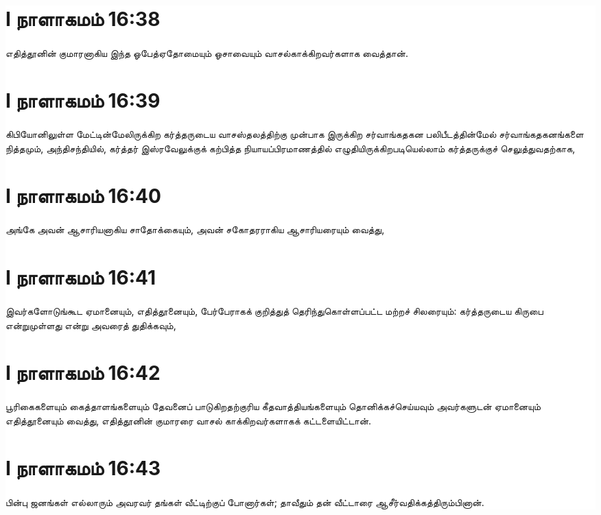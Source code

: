 # I நாளாகமம் 16:38

எதித்தூனின் குமாரனாகிய இந்த ஓபேத்ஏதோமையும் ஓசாவையும் வாசல்காக்கிறவர்களாக வைத்தான்.

# I நாளாகமம் 16:39

கிபியோனிலுள்ள மேட்டின்மேலிருக்கிற கர்த்தருடைய வாசஸ்தலத்திற்கு முன்பாக இருக்கிற சர்வாங்கதகன பலிபீடத்தின்மேல் சர்வாங்கதகனங்களை நித்தமும், அந்திசந்தியில், கர்த்தர் இஸ்ரவேலுக்குக் கற்பித்த நியாயப்பிரமாணத்தில் எழுதியிருக்கிறபடியெல்லாம் கர்த்தருக்குச் செலுத்துவதற்காக,

# I நாளாகமம் 16:40

அங்கே அவன் ஆசாரியனாகிய சாதோக்கையும், அவன் சகோதரராகிய ஆசாரியரையும் வைத்து,

# I நாளாகமம் 16:41

இவர்களோடுங்கூட ஏமானையும், எதித்தூனையும், பேர்பேராகக் குறித்துத் தெரிந்துகொள்ளப்பட்ட மற்றச் சிலரையும்: கர்த்தருடைய கிருபை என்றுமுள்ளது என்று அவரைத் துதிக்கவும்,

# I நாளாகமம் 16:42

பூரிகைகளையும் கைத்தாளங்களையும் தேவனைப் பாடுகிறதற்குரிய கீதவாத்தியங்களையும் தொனிக்கச்செய்யவும் அவர்களுடன் ஏமானையும் எதித்தூனையும் வைத்து, எதித்தூனின் குமாரரை வாசல் காக்கிறவர்களாகக் கட்டளையிட்டான்.

# I நாளாகமம் 16:43

பின்பு ஜனங்கள் எல்லாரும் அவரவர் தங்கள் வீட்டிற்குப் போனார்கள்; தாவீதும் தன் வீட்டாரை ஆசீர்வதிக்கத்திரும்பினான்.

